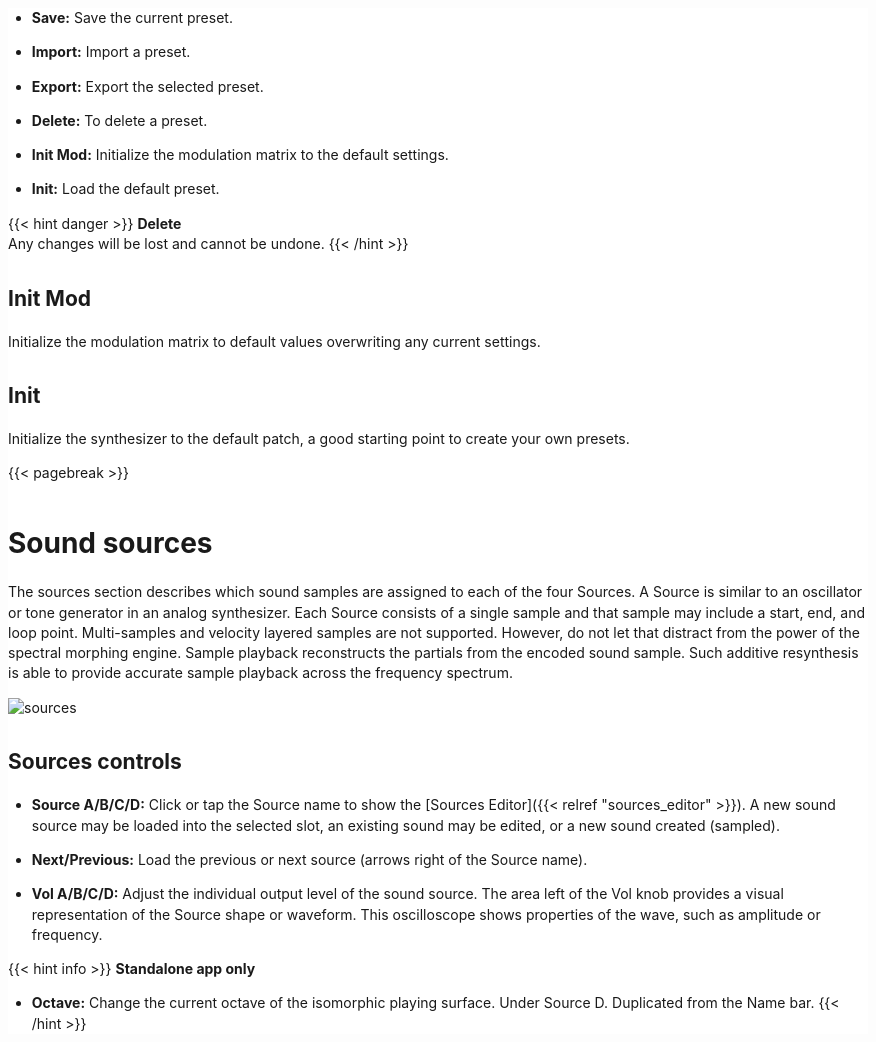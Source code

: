 * **Save:** Save the current preset.

* **Import:** Import a preset.

* **Export:** Export the selected preset.

* **Delete:** To delete a preset.

* **Init Mod:** Initialize the modulation matrix to the default settings.

* **Init:** Load the default preset.

{{< hint danger >}}
**Delete**  
Any changes will be lost and cannot be undone.
{{< /hint >}}


## Init Mod

Initialize the modulation matrix to default values overwriting any current settings.

## Init

Initialize the synthesizer to the default patch, a good starting point to create your own presets.

{{< pagebreak >}}
# Sound sources

The sources section describes which sound samples are assigned to each of the four Sources. A Source is similar to an oscillator or tone generator in an analog synthesizer. Each Source consists of a single sample and that sample may include a start, end, and loop point. Multi-samples and velocity layered samples are not supported. However, do not let that distract from the power of the spectral morphing engine. Sample playback reconstructs the partials from the encoded sound sample. Such additive resynthesis is able to provide accurate sample playback across the frequency spectrum. 

![sources](/images/sources.png)

## Sources controls

* **Source A/B/C/D:** Click or tap the Source name to show the [Sources Editor]({{< relref "sources_editor" >}}). A new sound source may be loaded into the selected slot, an existing sound may be edited, or a new sound created (sampled).

* **Next/Previous:** Load the previous or next source (arrows right of the Source name).

* **Vol A/B/C/D:** Adjust the individual output level of the sound source.
  The area left of the Vol knob provides a visual representation of the Source shape or waveform. This oscilloscope shows properties of the wave, such as amplitude or frequency.

{{< hint info >}}
**Standalone app only**  
* **Octave:** Change the current octave of the isomorphic playing surface. Under Source D. Duplicated from the Name bar.
{{< /hint >}}
